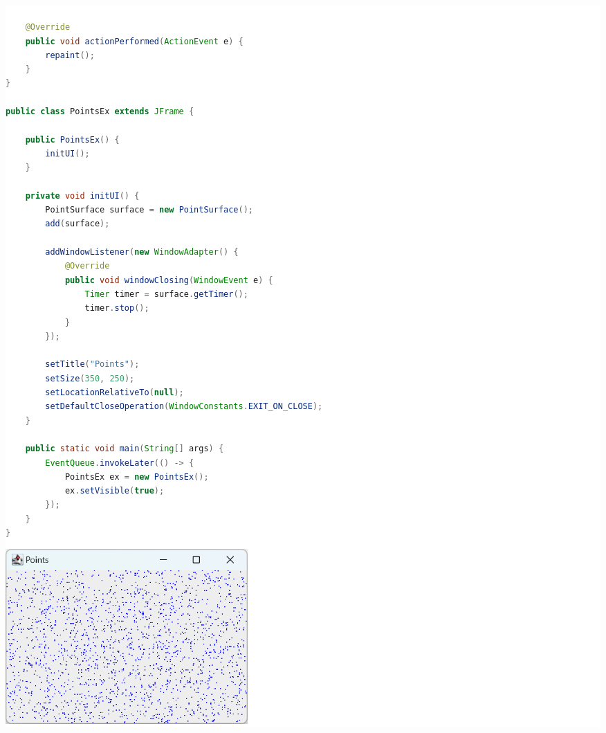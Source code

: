 ```java

    @Override
    public void actionPerformed(ActionEvent e) {
        repaint();
    }
}

public class PointsEx extends JFrame {

    public PointsEx() {
        initUI();
    }

    private void initUI() {
        PointSurface surface = new PointSurface();
        add(surface);

        addWindowListener(new WindowAdapter() {
            @Override
            public void windowClosing(WindowEvent e) {
                Timer timer = surface.getTimer();
                timer.stop();
            }
        });

        setTitle("Points");
        setSize(350, 250);
        setLocationRelativeTo(null);
        setDefaultCloseOperation(WindowConstants.EXIT_ON_CLOSE);
    }

    public static void main(String[] args) {
        EventQueue.invokeLater(() -> {
            PointsEx ex = new PointsEx();
            ex.setVisible(true);
        });
    }
}
```

<img src="images/2023-12-26-15-34-59.png" width="350"/>
